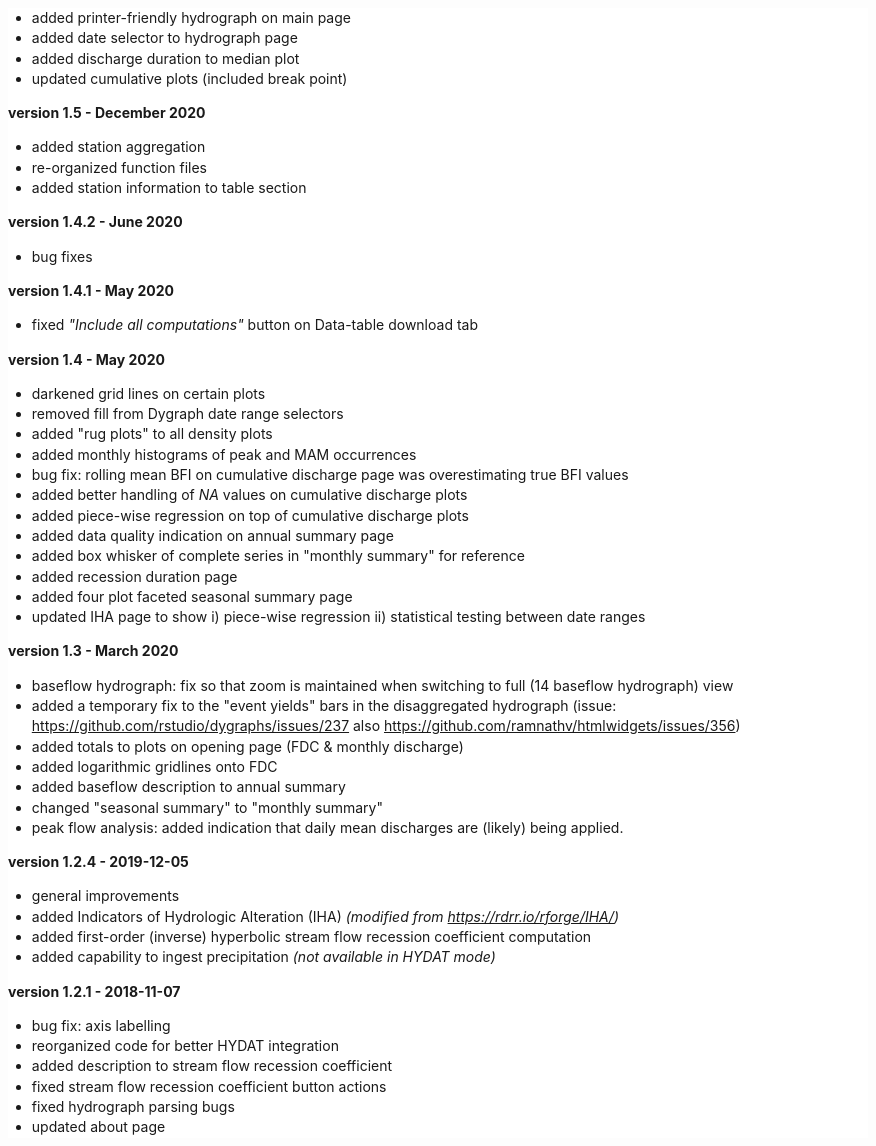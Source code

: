 * added printer-friendly hydrograph on main page
* added date selector to hydrograph page
* added discharge duration to median plot
* updated cumulative plots (included break point)

**version 1.5 - December 2020**

* added station aggregation
* re-organized function files
* added station information to table section

**version 1.4.2 - June 2020**

* bug fixes

**version 1.4.1 - May 2020**

* fixed *"Include all computations"* button on Data-table download tab

**version 1.4 - May 2020**

* darkened grid lines on certain plots
* removed fill from Dygraph date range selectors
* added "rug plots" to all density plots
* added monthly histograms of peak and MAM occurrences
* bug fix: rolling mean BFI on cumulative discharge page was overestimating true BFI values
* added better handling of *NA* values on cumulative discharge plots
* added piece-wise regression on top of cumulative discharge plots
* added data quality indication on annual summary page
* added box whisker of complete series in "monthly summary" for reference
* added recession duration page
* added four plot faceted seasonal summary page
* updated IHA page to show i) piece-wise regression ii) statistical testing between date ranges

**version 1.3 - March 2020**

* baseflow hydrograph: fix so that zoom is maintained when switching to full (14 baseflow hydrograph) view
* added a temporary fix to the "event yields" bars in the disaggregated hydrograph (issue: https://github.com/rstudio/dygraphs/issues/237 also https://github.com/ramnathv/htmlwidgets/issues/356)
* added totals to plots on opening page (FDC & monthly discharge)
* added logarithmic gridlines onto FDC
* added baseflow description to annual summary
* changed "seasonal summary" to "monthly summary"
* peak flow analysis: added indication that daily mean discharges are (likely) being applied.

**version 1.2.4 - 2019-12-05**

* general improvements
* added Indicators of Hydrologic Alteration (IHA) *(modified from https://rdrr.io/rforge/IHA/)*
* added first-order (inverse) hyperbolic stream flow recession coefficient computation
* added capability to ingest precipitation *(not available in HYDAT mode)*

**version 1.2.1 - 2018-11-07**

* bug fix: axis labelling
* reorganized code for better HYDAT integration
* added description to stream flow recession coefficient
* fixed stream flow recession coefficient button actions
* fixed hydrograph parsing bugs
* updated about page
